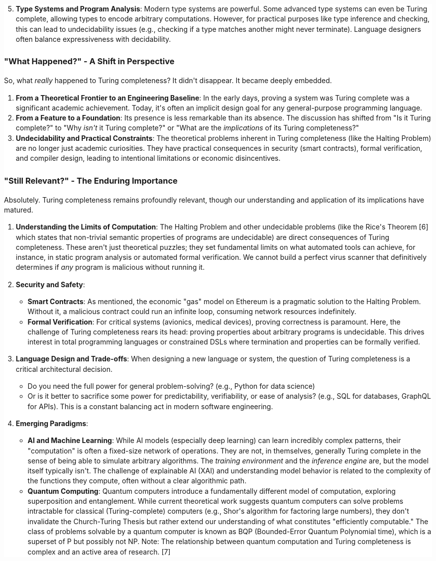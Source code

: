 5.  **Type Systems and Program Analysis**: Modern type systems are powerful. Some advanced type systems can even be Turing complete, allowing types to encode arbitrary computations. However, for practical purposes like type inference and checking, this can lead to undecidability issues (e.g., checking if a type matches another might never terminate). Language designers often balance expressiveness with decidability.

### "What Happened?" - A Shift in Perspective

So, what *really* happened to Turing completeness? It didn't disappear. It became deeply embedded.

1.  **From a Theoretical Frontier to an Engineering Baseline**: In the early days, proving a system was Turing complete was a significant academic achievement. Today, it's often an implicit design goal for any general-purpose programming language.
2.  **From a Feature to a Foundation**: Its presence is less remarkable than its absence. The discussion has shifted from "Is it Turing complete?" to "Why *isn't* it Turing complete?" or "What are the *implications* of its Turing completeness?"
3.  **Undecidability and Practical Constraints**: The theoretical problems inherent in Turing completeness (like the Halting Problem) are no longer just academic curiosities. They have practical consequences in security (smart contracts), formal verification, and compiler design, leading to intentional limitations or economic disincentives.

### "Still Relevant?" - The Enduring Importance

Absolutely. Turing completeness remains profoundly relevant, though our understanding and application of its implications have matured.

1.  **Understanding the Limits of Computation**: The Halting Problem and other undecidable problems (like the Rice's Theorem [6] which states that non-trivial semantic properties of programs are undecidable) are direct consequences of Turing completeness. These aren't just theoretical puzzles; they set fundamental limits on what automated tools can achieve, for instance, in static program analysis or automated formal verification. We cannot build a perfect virus scanner that definitively determines if *any* program is malicious without running it.

2.  **Security and Safety**:
    *   **Smart Contracts**: As mentioned, the economic "gas" model on Ethereum is a pragmatic solution to the Halting Problem. Without it, a malicious contract could run an infinite loop, consuming network resources indefinitely.
    *   **Formal Verification**: For critical systems (avionics, medical devices), proving correctness is paramount. Here, the challenge of Turing completeness rears its head: proving properties about arbitrary programs is undecidable. This drives interest in total programming languages or constrained DSLs where termination and properties can be formally verified.

3.  **Language Design and Trade-offs**: When designing a new language or system, the question of Turing completeness is a critical architectural decision.
    *   Do you need the full power for general problem-solving? (e.g., Python for data science)
    *   Or is it better to sacrifice some power for predictability, verifiability, or ease of analysis? (e.g., SQL for databases, GraphQL for APIs). This is a constant balancing act in modern software engineering.

4.  **Emerging Paradigms**:
    *   **AI and Machine Learning**: While AI models (especially deep learning) can learn incredibly complex patterns, their "computation" is often a fixed-size network of operations. They are not, in themselves, generally Turing complete in the sense of being able to simulate arbitrary algorithms. The *training environment* and the *inference engine* are, but the model itself typically isn't. The challenge of explainable AI (XAI) and understanding model behavior is related to the complexity of the functions they compute, often without a clear algorithmic path.
    *   **Quantum Computing**: Quantum computers introduce a fundamentally different model of computation, exploring superposition and entanglement. While current theoretical work suggests quantum computers can solve problems intractable for classical (Turing-complete) computers (e.g., Shor's algorithm for factoring large numbers), they don't invalidate the Church-Turing Thesis but rather extend our understanding of what constitutes "efficiently computable." The class of problems solvable by a quantum computer is known as BQP (Bounded-Error Quantum Polynomial time), which is a superset of P but possibly not NP. Note: The relationship between quantum computation and Turing completeness is complex and an active area of research. [7]
